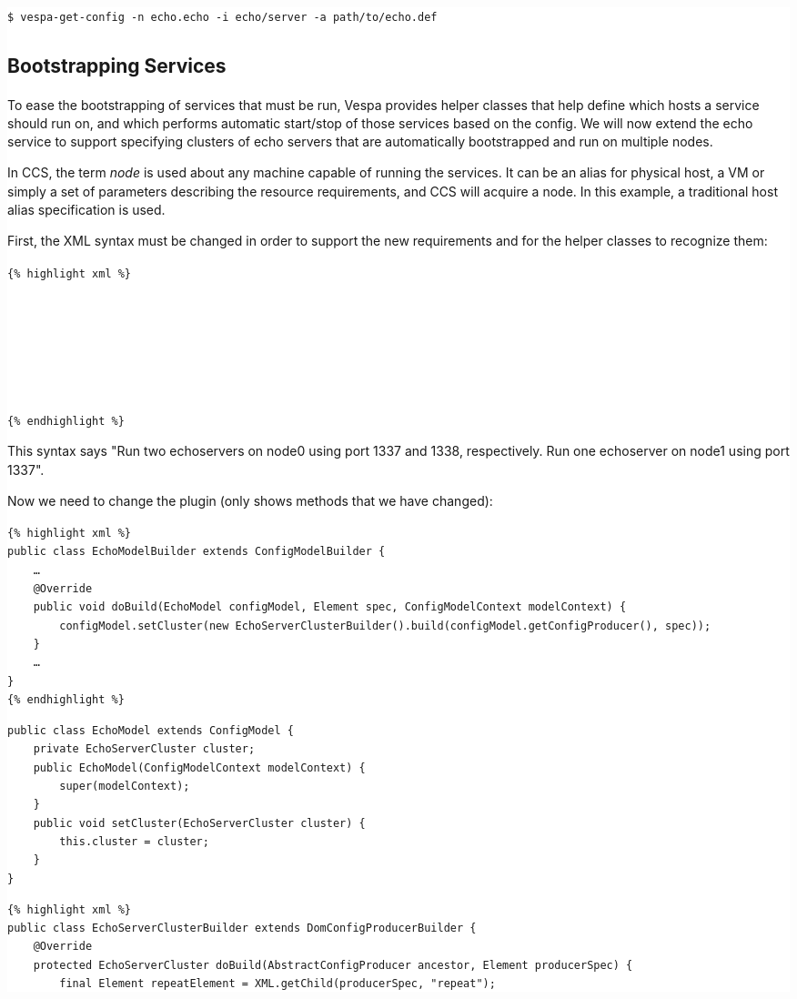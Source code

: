 ```
$ vespa-get-config -n echo.echo -i echo/server -a path/to/echo.def
```

## Bootstrapping Services

To ease the bootstrapping of services that must be run,
Vespa provides helper classes that help define which hosts a service should run on,
and which performs automatic start/stop of those services based on the config.
We will now extend the echo service to support specifying clusters of echo servers
that are automatically bootstrapped and run on multiple nodes.

In CCS, the term *node* is used about any machine capable of running the services.
It can be an alias for physical host, a VM
or simply a set of parameters describing the resource requirements,
and CCS will acquire a node.
In this example, a traditional host alias specification is used.

First, the XML syntax must be changed in order to support the new requirements
and for the helper classes to recognize them:

```
{% highlight xml %}







{% endhighlight %}
```

This syntax says "Run two echoservers on node0 using port 1337 and 1338, respectively.
Run one echoserver on node1 using port 1337".

Now we need to change the plugin (only shows methods that we have changed):

```
{% highlight xml %}
public class EchoModelBuilder extends ConfigModelBuilder {
    …
    @Override
    public void doBuild(EchoModel configModel, Element spec, ConfigModelContext modelContext) {
        configModel.setCluster(new EchoServerClusterBuilder().build(configModel.getConfigProducer(), spec));
    }
    …
}
{% endhighlight %}
```
```
public class EchoModel extends ConfigModel {
    private EchoServerCluster cluster;
    public EchoModel(ConfigModelContext modelContext) {
        super(modelContext);
    }
    public void setCluster(EchoServerCluster cluster) {
        this.cluster = cluster;
    }
}
```
```
{% highlight xml %}
public class EchoServerClusterBuilder extends DomConfigProducerBuilder {
    @Override
    protected EchoServerCluster doBuild(AbstractConfigProducer ancestor, Element producerSpec) {
        final Element repeatElement = XML.getChild(producerSpec, "repeat");
```